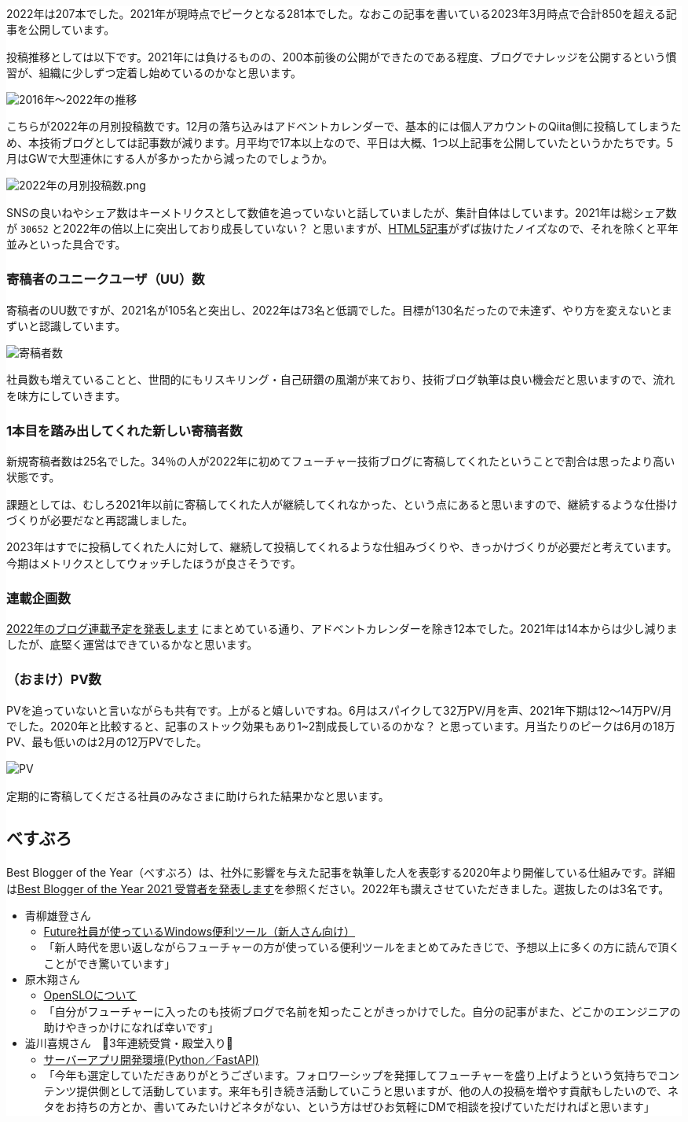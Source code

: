 2022年は207本でした。2021年が現時点でピークとなる281本でした。なおこの記事を書いている2023年3月時点で合計850を超える記事を公開しています。

投稿推移としては以下です。2021年には負けるものの、200本前後の公開ができたのである程度、ブログでナレッジを公開するという慣習が、組織に少しずつ定着し始めているのかなと思います。

<img src="/images/2023/20230320a/2016年～2022年の推移.png" alt="2016年～2022年の推移" width="1200" height="245" loading="lazy">

こちらが2022年の月別投稿数です。12月の落ち込みはアドベントカレンダーで、基本的には個人アカウントのQiita側に投稿してしまうため、本技術ブログとしては記事数が減ります。月平均で17本以上なので、平日は大概、1つ以上記事を公開していたというかたちです。5月はGWで大型連休にする人が多かったから減ったのでしょうか。

<img src="/images/2023/20230320a/2022年の月別投稿数.png" alt="2022年の月別投稿数.png" width="1200" height="359" loading="lazy">

SNSの良いねやシェア数はキーメトリクスとして数値を追っていないと話していましたが、集計自体はしています。2021年は総シェア数が `30652` と2022年の倍以上に突出しており成長していない？ と思いますが、[HTML5記事](/articles/20210621a/)がずば抜けたノイズなので、それを除くと平年並みといった具合です。

### 寄稿者のユニークユーザ（UU）数

寄稿者のUU数ですが、2021名が105名と突出し、2022年は73名と低調でした。目標が130名だったので未達ず、やり方を変えないとまずいと認識しています。

<img src="/images/2023/20230320a/寄稿者数.png" alt="寄稿者数" width="1200" height="217" loading="lazy">

社員数も増えていることと、世間的にもリスキリング・自己研鑽の風潮が来ており、技術ブログ執筆は良い機会だと思いますので、流れを味方にしていきます。

### 1本目を踏み出してくれた新しい寄稿者数

新規寄稿者数は25名でした。34％の人が2022年に初めてフューチャー技術ブログに寄稿してくれたということで割合は思ったより高い状態です。

課題としては、むしろ2021年以前に寄稿してくれた人が継続してくれなかった、という点にあると思いますので、継続するような仕掛けづくりが必要だなと再認識しました。

2023年はすでに投稿してくれた人に対して、継続して投稿してくれるような仕組みづくりや、きっかけづくりが必要だと考えています。今期はメトリクスとしてウォッチしたほうが良さそうです。

### 連載企画数

[2022年のブログ連載予定を発表します](/articles/20220117a/) にまとめている通り、アドベントカレンダーを除き12本でした。2021年は14本からは少し減りましたが、底堅く運営はできているかなと思います。

### （おまけ）PV数

PVを追っていないと言いながらも共有です。上がると嬉しいですね。6月はスパイクして32万PV/月を声、2021年下期は12～14万PV/月でした。2020年と比較すると、記事のストック効果もあり1~2割成長しているのかな？ と思っています。月当たりのピークは6月の18万PV、最も低いのは2月の12万PVでした。

<img src="/images/2023/20230320a/PV.png" alt="PV" width="1200" height="338" loading="lazy">

定期的に寄稿してくださる社員のみなさまに助けられた結果かなと思います。

## べすぶろ

Best Blogger of the Year（べすぶろ）は、社外に影響を与えた記事を執筆した人を表彰する2020年より開催している仕組みです。詳細は[Best Blogger of the Year 2021 受賞者を発表します](/articles/20220121a/)を参照ください。2022年も讃えさせていただきました。選抜したのは3名です。

* 青柳雄登さん
  * [Future社員が使っているWindows便利ツール（新人さん向け）](/articles/20220107a/)
  * 「新人時代を思い返しながらフューチャーの方が使っている便利ツールをまとめてみたきじで、予想以上に多くの方に読んで頂くことができ驚いています」
* 原木翔さん
  * [OpenSLOについて](/articles/20220518a/)
  * 「自分がフューチャーに入ったのも技術ブログで名前を知ったことがきっかけでした。自分の記事がまた、どこかのエンジニアの助けやきっかけになれば幸いです」
* 澁川喜規さん　🏅3年連続受賞・殿堂入り🏅
  * [サーバーアプリ開発環境(Python／FastAPI)](https://future-architect.github.io/articles/20210611a/)
  * 「今年も選定していただきありがとうございます。フォロワーシップを発揮してフューチャーを盛り上げようという気持ちでコンテンツ提供側として活動しています。来年も引き続き活動していこうと思いますが、他の人の投稿を増やす貢献もしたいので、ネタをお持ちの方とか、書いてみたいけどネタがない、という方はぜひお気軽にDMで相談を投げていただければと思います」
